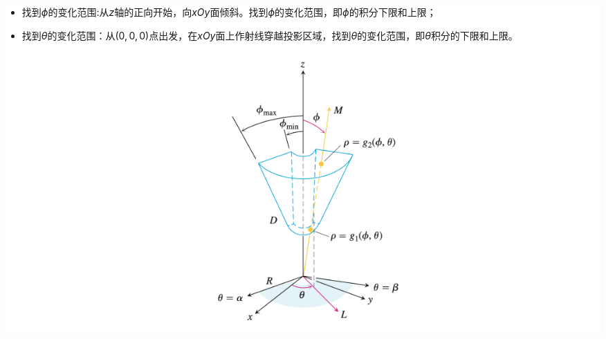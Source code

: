 + 找到$\phi$的变化范围:从$z$轴的正向开始，向$xOy$面倾斜。找到$\phi$的变化范围，即$\phi$的积分下限和上限；

+ 找到$\theta$的变化范围：从$(0,0,0)$点出发，在$xOy$面上作射线穿越投影区域，找到$\theta$的变化范围，即$\theta$积分的下限和上限。

<center>
  <a href="https://www.pearsonhighered.com/thomas13einfo/">
   <img src="./imags/calculus/triple_spherical_step2.png" width="400" height="400"/>
</a>
</center>
